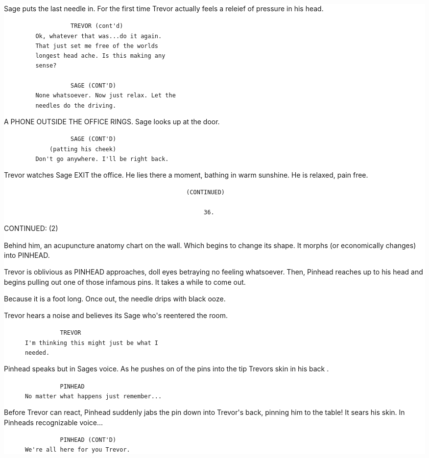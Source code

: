 Sage puts the last needle in. For the first time Trevor
actually feels a releief of pressure in his head.

                       TREVOR (cont'd)
             Ok, whatever that was...do it again.
             That just set me free of the worlds
             longest head ache. Is this making any
             sense?

                       SAGE (CONT'D)
             None whatsoever. Now just relax. Let the
             needles do the driving.

A PHONE OUTSIDE THE OFFICE RINGS. Sage looks up at the door.

                       SAGE (CONT'D)
                 (patting his cheek)
             Don't go anywhere. I'll be right back.

Trevor watches Sage EXIT the office. He lies there a moment,
bathing in warm sunshine. He is relaxed, pain free.


                                                        (CONTINUED)

                                                             36.
CONTINUED: (2)


Behind him, an acupuncture anatomy chart on the wall. Which
begins to change its shape. It morphs (or economically
changes) into PINHEAD.

Trevor is oblivious as PINHEAD approaches, doll eyes
betraying no feeling whatsoever. Then, Pinhead reaches up to
his head and begins pulling out one of those infamous pins.
It takes a while to come out.

Because it is a foot long. Once out, the needle drips with
black ooze.

Trevor hears a noise and believes its Sage who's reentered
the room.

                    TREVOR
          I'm thinking this might just be what I
          needed.

Pinhead speaks but in Sages voice. As he pushes on of the
pins into the tip Trevors skin in his back .

                    PINHEAD
          No matter what happens just remember...

Before Trevor can react, Pinhead suddenly jabs the pin down
into Trevor's back, pinning him to the table! It sears his
skin. In Pinheads recognizable voice...

                    PINHEAD (CONT'D)
          We're all here for you Trevor.

